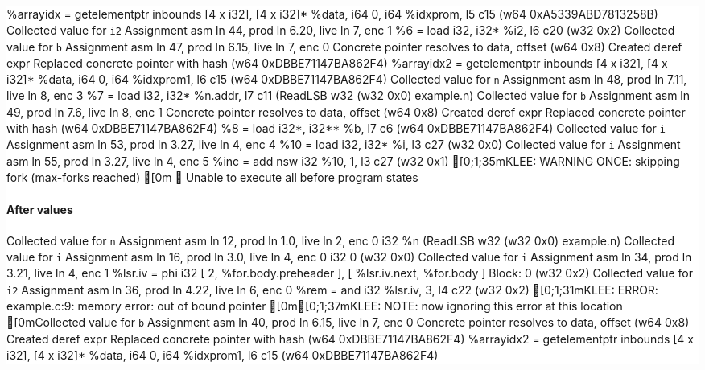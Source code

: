   %arrayidx = getelementptr inbounds [4 x i32], [4 x i32]* %data, i64 0, i64 %idxprom, l5 c15
  (w64 0xA5339ABD7813258B)
Collected value for `i2`
  Assignment asm ln 44, prod ln 6.20, live ln 7, enc 1
  %6 = load i32, i32* %i2, l6 c20
  (w32 0x2)
Collected value for `b`
  Assignment asm ln 47, prod ln 6.15, live ln 7, enc 0
  Concrete pointer resolves to data, offset (w64 0x8)
  Created deref expr <concrete pointer>
  Replaced concrete pointer with hash (w64 0xDBBE71147BA862F4)
  %arrayidx2 = getelementptr inbounds [4 x i32], [4 x i32]* %data, i64 0, i64 %idxprom1, l6 c15
  (w64 0xDBBE71147BA862F4)
Collected value for `n`
  Assignment asm ln 48, prod ln 7.11, live ln 8, enc 3
  %7 = load i32, i32* %n.addr, l7 c11
  (ReadLSB w32 (w32 0x0) example.n)
Collected value for `b`
  Assignment asm ln 49, prod ln 7.6, live ln 8, enc 1
  Concrete pointer resolves to data, offset (w64 0x8)
  Created deref expr <concrete pointer>
  Replaced concrete pointer with hash (w64 0xDBBE71147BA862F4)
  %8 = load i32*, i32** %b, l7 c6
  (w64 0xDBBE71147BA862F4)
Collected value for `i`
  Assignment asm ln 53, prod ln 3.27, live ln 4, enc 4
  %10 = load i32, i32* %i, l3 c27
  (w32 0x0)
Collected value for `i`
  Assignment asm ln 55, prod ln 3.27, live ln 4, enc 5
  %inc = add nsw i32 %10, 1, l3 c27
  (w32 0x1)
[0;1;35mKLEE: WARNING ONCE: skipping fork (max-forks reached)
[0m
🔔 Unable to execute all before program states

#### After values

Collected value for `n`
  Assignment asm ln 12, prod ln 1.0, live ln 2, enc 0
  i32 %n
  (ReadLSB w32 (w32 0x0) example.n)
Collected value for `i`
  Assignment asm ln 16, prod ln 3.0, live ln 4, enc 0
  i32 0
  (w32 0x0)
Collected value for `i`
  Assignment asm ln 34, prod ln 3.21, live ln 4, enc 1
  %lsr.iv = phi i32 [ 2, %for.body.preheader ], [ %lsr.iv.next, %for.body ]
  Block: 0
  (w32 0x2)
Collected value for `i2`
  Assignment asm ln 36, prod ln 4.22, live ln 6, enc 0
  %rem = and i32 %lsr.iv, 3, l4 c22
  (w32 0x2)
[0;1;31mKLEE: ERROR: example.c:9: memory error: out of bound pointer
[0m[0;1;37mKLEE: NOTE: now ignoring this error at this location
[0mCollected value for `b`
  Assignment asm ln 40, prod ln 6.15, live ln 7, enc 0
  Concrete pointer resolves to data, offset (w64 0x8)
  Created deref expr <concrete pointer>
  Replaced concrete pointer with hash (w64 0xDBBE71147BA862F4)
  %arrayidx2 = getelementptr inbounds [4 x i32], [4 x i32]* %data, i64 0, i64 %idxprom1, l6 c15
  (w64 0xDBBE71147BA862F4)